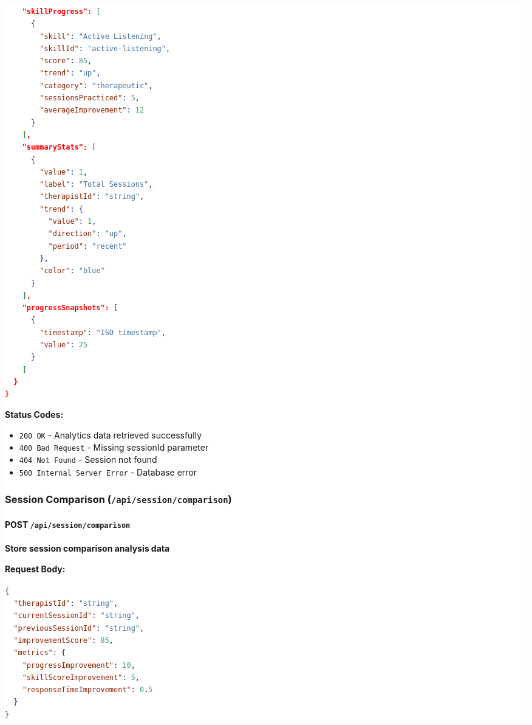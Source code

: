 ```json
    "skillProgress": [
      {
        "skill": "Active Listening",
        "skillId": "active-listening",
        "score": 85,
        "trend": "up",
        "category": "therapeutic",
        "sessionsPracticed": 5,
        "averageImprovement": 12
      }
    ],
    "summaryStats": [
      {
        "value": 1,
        "label": "Total Sessions",
        "therapistId": "string",
        "trend": {
          "value": 1,
          "direction": "up",
          "period": "recent"
        },
        "color": "blue"
      }
    ],
    "progressSnapshots": [
      {
        "timestamp": "ISO timestamp",
        "value": 25
      }
    ]
  }
}
```

**Status Codes:**
- `200 OK` - Analytics data retrieved successfully
- `400 Bad Request` - Missing sessionId parameter
- `404 Not Found` - Session not found
- `500 Internal Server Error` - Database error

### Session Comparison (`/api/session/comparison`)

#### POST `/api/session/comparison`
**Store session comparison analysis data**

**Request Body:**
```json
{
  "therapistId": "string",
  "currentSessionId": "string",
  "previousSessionId": "string",
  "improvementScore": 85,
  "metrics": {
    "progressImprovement": 10,
    "skillScoreImprovement": 5,
    "responseTimeImprovement": 0.5
  }
}
```
